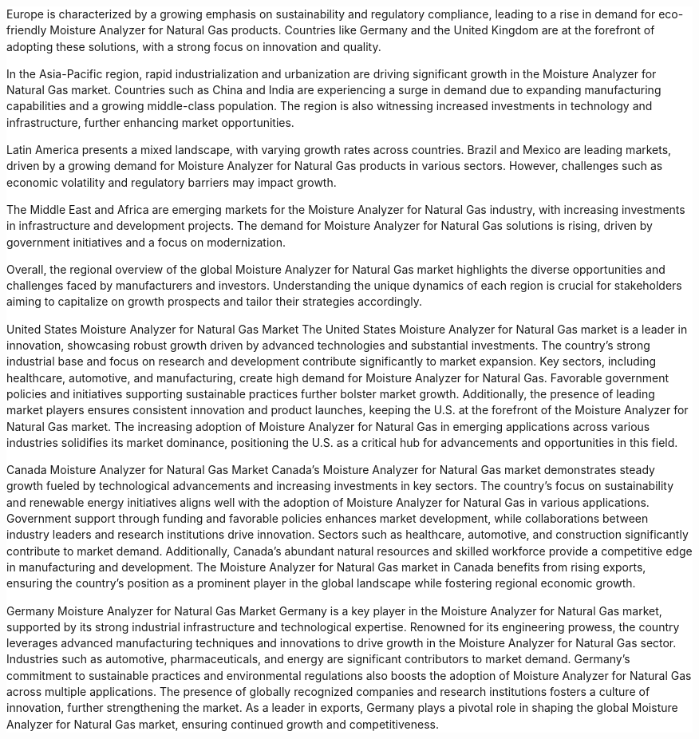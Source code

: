 Europe is characterized by a growing emphasis on sustainability and regulatory compliance, leading to a rise in demand for eco-friendly Moisture Analyzer for Natural Gas products. Countries like Germany and the United Kingdom are at the forefront of adopting these solutions, with a strong focus on innovation and quality.

In the Asia-Pacific region, rapid industrialization and urbanization are driving significant growth in the Moisture Analyzer for Natural Gas market. Countries such as China and India are experiencing a surge in demand due to expanding manufacturing capabilities and a growing middle-class population. The region is also witnessing increased investments in technology and infrastructure, further enhancing market opportunities.

Latin America presents a mixed landscape, with varying growth rates across countries. Brazil and Mexico are leading markets, driven by a growing demand for Moisture Analyzer for Natural Gas products in various sectors. However, challenges such as economic volatility and regulatory barriers may impact growth.

The Middle East and Africa are emerging markets for the Moisture Analyzer for Natural Gas industry, with increasing investments in infrastructure and development projects. The demand for Moisture Analyzer for Natural Gas solutions is rising, driven by government initiatives and a focus on modernization.

Overall, the regional overview of the global Moisture Analyzer for Natural Gas market highlights the diverse opportunities and challenges faced by manufacturers and investors. Understanding the unique dynamics of each region is crucial for stakeholders aiming to capitalize on growth prospects and tailor their strategies accordingly.

United States Moisture Analyzer for Natural Gas Market
The United States Moisture Analyzer for Natural Gas market is a leader in innovation, showcasing robust growth driven by advanced technologies and substantial investments. The country’s strong industrial base and focus on research and development contribute significantly to market expansion. Key sectors, including healthcare, automotive, and manufacturing, create high demand for Moisture Analyzer for Natural Gas. Favorable government policies and initiatives supporting sustainable practices further bolster market growth. Additionally, the presence of leading market players ensures consistent innovation and product launches, keeping the U.S. at the forefront of the Moisture Analyzer for Natural Gas market. The increasing adoption of Moisture Analyzer for Natural Gas in emerging applications across various industries solidifies its market dominance, positioning the U.S. as a critical hub for advancements and opportunities in this field.

Canada Moisture Analyzer for Natural Gas Market
Canada’s Moisture Analyzer for Natural Gas market demonstrates steady growth fueled by technological advancements and increasing investments in key sectors. The country’s focus on sustainability and renewable energy initiatives aligns well with the adoption of Moisture Analyzer for Natural Gas in various applications. Government support through funding and favorable policies enhances market development, while collaborations between industry leaders and research institutions drive innovation. Sectors such as healthcare, automotive, and construction significantly contribute to market demand. Additionally, Canada’s abundant natural resources and skilled workforce provide a competitive edge in manufacturing and development. The Moisture Analyzer for Natural Gas market in Canada benefits from rising exports, ensuring the country’s position as a prominent player in the global landscape while fostering regional economic growth.

Germany Moisture Analyzer for Natural Gas Market
Germany is a key player in the Moisture Analyzer for Natural Gas market, supported by its strong industrial infrastructure and technological expertise. Renowned for its engineering prowess, the country leverages advanced manufacturing techniques and innovations to drive growth in the Moisture Analyzer for Natural Gas sector. Industries such as automotive, pharmaceuticals, and energy are significant contributors to market demand. Germany’s commitment to sustainable practices and environmental regulations also boosts the adoption of Moisture Analyzer for Natural Gas across multiple applications. The presence of globally recognized companies and research institutions fosters a culture of innovation, further strengthening the market. As a leader in exports, Germany plays a pivotal role in shaping the global Moisture Analyzer for Natural Gas market, ensuring continued growth and competitiveness.
